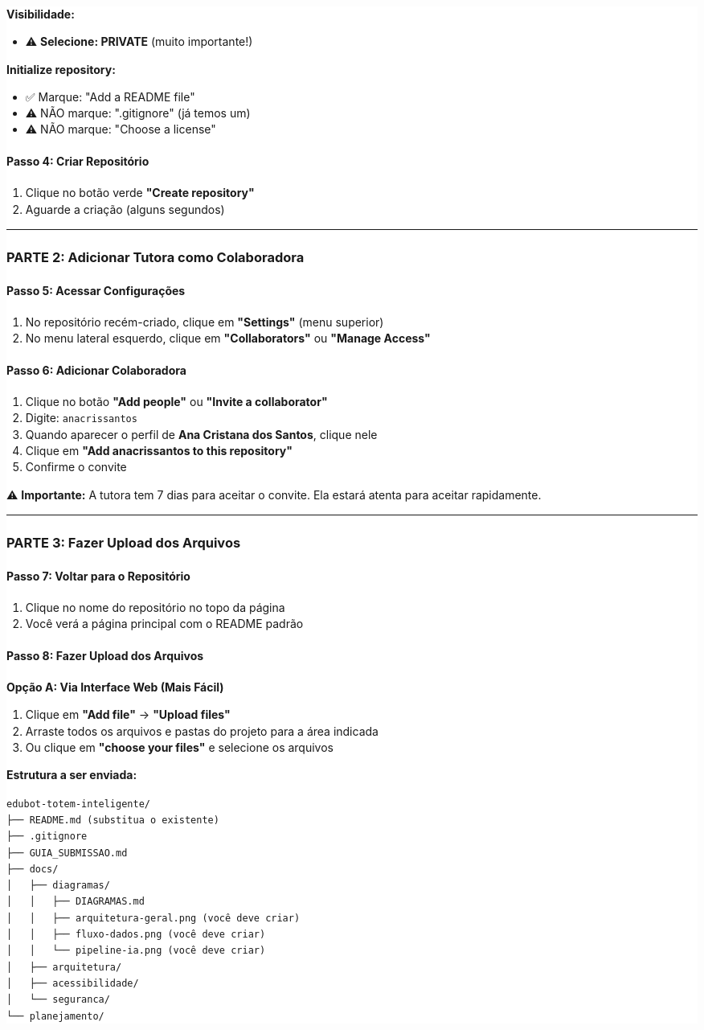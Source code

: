 **Visibilidade:**
- ⚠️ **Selecione: PRIVATE** (muito importante!)

**Initialize repository:**
- ✅ Marque: "Add a README file"
- ⚠️ NÃO marque: ".gitignore" (já temos um)
- ⚠️ NÃO marque: "Choose a license"

#### Passo 4: Criar Repositório

1. Clique no botão verde **"Create repository"**
2. Aguarde a criação (alguns segundos)

---

### PARTE 2: Adicionar Tutora como Colaboradora

#### Passo 5: Acessar Configurações

1. No repositório recém-criado, clique em **"Settings"** (menu superior)
2. No menu lateral esquerdo, clique em **"Collaborators"** ou **"Manage Access"**

#### Passo 6: Adicionar Colaboradora

1. Clique no botão **"Add people"** ou **"Invite a collaborator"**
2. Digite: `anacrissantos`
3. Quando aparecer o perfil de **Ana Cristana dos Santos**, clique nele
4. Clique em **"Add anacrissantos to this repository"**
5. Confirme o convite

⚠️ **Importante:** A tutora tem 7 dias para aceitar o convite. Ela estará atenta para aceitar rapidamente.

---

### PARTE 3: Fazer Upload dos Arquivos

#### Passo 7: Voltar para o Repositório

1. Clique no nome do repositório no topo da página
2. Você verá a página principal com o README padrão

#### Passo 8: Fazer Upload dos Arquivos

**Opção A: Via Interface Web (Mais Fácil)**

1. Clique em **"Add file"** → **"Upload files"**
2. Arraste todos os arquivos e pastas do projeto para a área indicada
3. Ou clique em **"choose your files"** e selecione os arquivos

**Estrutura a ser enviada:**
```
edubot-totem-inteligente/
├── README.md (substitua o existente)
├── .gitignore
├── GUIA_SUBMISSAO.md
├── docs/
│   ├── diagramas/
│   │   ├── DIAGRAMAS.md
│   │   ├── arquitetura-geral.png (você deve criar)
│   │   ├── fluxo-dados.png (você deve criar)
│   │   └── pipeline-ia.png (você deve criar)
│   ├── arquitetura/
│   ├── acessibilidade/
│   └── seguranca/
└── planejamento/
```
